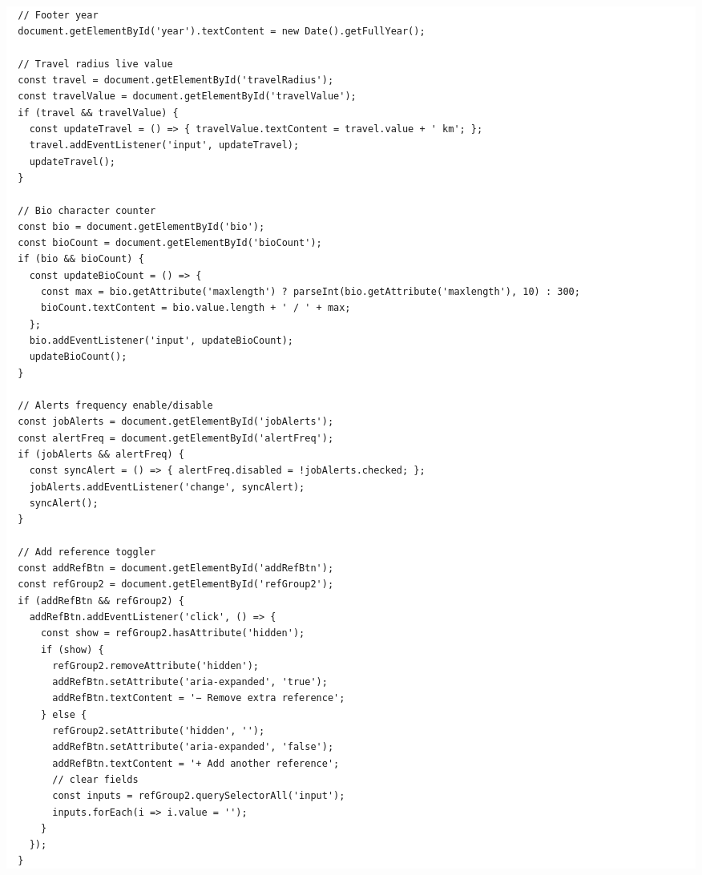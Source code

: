       // Footer year
      document.getElementById('year').textContent = new Date().getFullYear();

      // Travel radius live value
      const travel = document.getElementById('travelRadius');
      const travelValue = document.getElementById('travelValue');
      if (travel && travelValue) {
        const updateTravel = () => { travelValue.textContent = travel.value + ' km'; };
        travel.addEventListener('input', updateTravel);
        updateTravel();
      }

      // Bio character counter
      const bio = document.getElementById('bio');
      const bioCount = document.getElementById('bioCount');
      if (bio && bioCount) {
        const updateBioCount = () => {
          const max = bio.getAttribute('maxlength') ? parseInt(bio.getAttribute('maxlength'), 10) : 300;
          bioCount.textContent = bio.value.length + ' / ' + max;
        };
        bio.addEventListener('input', updateBioCount);
        updateBioCount();
      }

      // Alerts frequency enable/disable
      const jobAlerts = document.getElementById('jobAlerts');
      const alertFreq = document.getElementById('alertFreq');
      if (jobAlerts && alertFreq) {
        const syncAlert = () => { alertFreq.disabled = !jobAlerts.checked; };
        jobAlerts.addEventListener('change', syncAlert);
        syncAlert();
      }

      // Add reference toggler
      const addRefBtn = document.getElementById('addRefBtn');
      const refGroup2 = document.getElementById('refGroup2');
      if (addRefBtn && refGroup2) {
        addRefBtn.addEventListener('click', () => {
          const show = refGroup2.hasAttribute('hidden');
          if (show) {
            refGroup2.removeAttribute('hidden');
            addRefBtn.setAttribute('aria-expanded', 'true');
            addRefBtn.textContent = '− Remove extra reference';
          } else {
            refGroup2.setAttribute('hidden', '');
            addRefBtn.setAttribute('aria-expanded', 'false');
            addRefBtn.textContent = '+ Add another reference';
            // clear fields
            const inputs = refGroup2.querySelectorAll('input');
            inputs.forEach(i => i.value = '');
          }
        });
      }
